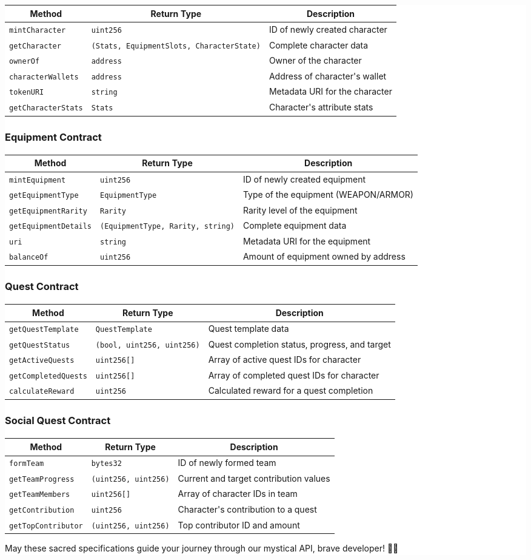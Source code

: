 | Method | Return Type | Description |
|--------|-------------|-------------|
| `mintCharacter` | `uint256` | ID of newly created character |
| `getCharacter` | `(Stats, EquipmentSlots, CharacterState)` | Complete character data |
| `ownerOf` | `address` | Owner of the character |
| `characterWallets` | `address` | Address of character's wallet |
| `tokenURI` | `string` | Metadata URI for the character |
| `getCharacterStats` | `Stats` | Character's attribute stats |

### Equipment Contract

| Method | Return Type | Description |
|--------|-------------|-------------|
| `mintEquipment` | `uint256` | ID of newly created equipment |
| `getEquipmentType` | `EquipmentType` | Type of the equipment (WEAPON/ARMOR) |
| `getEquipmentRarity` | `Rarity` | Rarity level of the equipment |
| `getEquipmentDetails` | `(EquipmentType, Rarity, string)` | Complete equipment data |
| `uri` | `string` | Metadata URI for the equipment |
| `balanceOf` | `uint256` | Amount of equipment owned by address |

### Quest Contract

| Method | Return Type | Description |
|--------|-------------|-------------|
| `getQuestTemplate` | `QuestTemplate` | Quest template data |
| `getQuestStatus` | `(bool, uint256, uint256)` | Quest completion status, progress, and target |
| `getActiveQuests` | `uint256[]` | Array of active quest IDs for character |
| `getCompletedQuests` | `uint256[]` | Array of completed quest IDs for character |
| `calculateReward` | `uint256` | Calculated reward for a quest completion |

### Social Quest Contract

| Method | Return Type | Description |
|--------|-------------|-------------|
| `formTeam` | `bytes32` | ID of newly formed team |
| `getTeamProgress` | `(uint256, uint256)` | Current and target contribution values |
| `getTeamMembers` | `uint256[]` | Array of character IDs in team |
| `getContribution` | `uint256` | Character's contribution to a quest |
| `getTopContributor` | `(uint256, uint256)` | Top contributor ID and amount |

May these sacred specifications guide your journey through our mystical API, brave developer! 📜✨ 